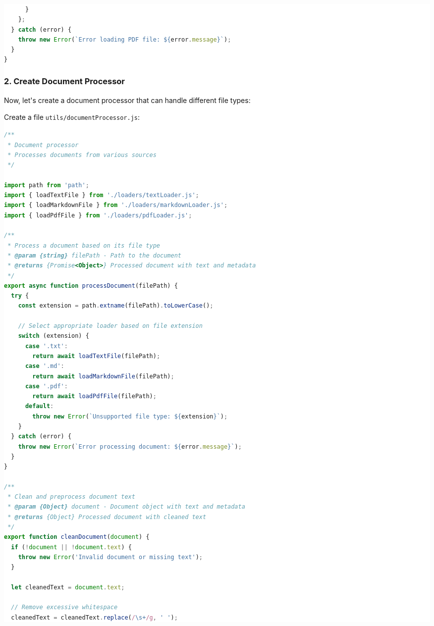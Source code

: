 ```javascript
      }
    };
  } catch (error) {
    throw new Error(`Error loading PDF file: ${error.message}`);
  }
}
```

### 2. Create Document Processor

Now, let's create a document processor that can handle different file types:

Create a file `utils/documentProcessor.js`:

```javascript
/**
 * Document processor
 * Processes documents from various sources
 */

import path from 'path';
import { loadTextFile } from './loaders/textLoader.js';
import { loadMarkdownFile } from './loaders/markdownLoader.js';
import { loadPdfFile } from './loaders/pdfLoader.js';

/**
 * Process a document based on its file type
 * @param {string} filePath - Path to the document
 * @returns {Promise<Object>} Processed document with text and metadata
 */
export async function processDocument(filePath) {
  try {
    const extension = path.extname(filePath).toLowerCase();
    
    // Select appropriate loader based on file extension
    switch (extension) {
      case '.txt':
        return await loadTextFile(filePath);
      case '.md':
        return await loadMarkdownFile(filePath);
      case '.pdf':
        return await loadPdfFile(filePath);
      default:
        throw new Error(`Unsupported file type: ${extension}`);
    }
  } catch (error) {
    throw new Error(`Error processing document: ${error.message}`);
  }
}

/**
 * Clean and preprocess document text
 * @param {Object} document - Document object with text and metadata
 * @returns {Object} Processed document with cleaned text
 */
export function cleanDocument(document) {
  if (!document || !document.text) {
    throw new Error('Invalid document or missing text');
  }
  
  let cleanedText = document.text;
  
  // Remove excessive whitespace
  cleanedText = cleanedText.replace(/\s+/g, ' ');
```